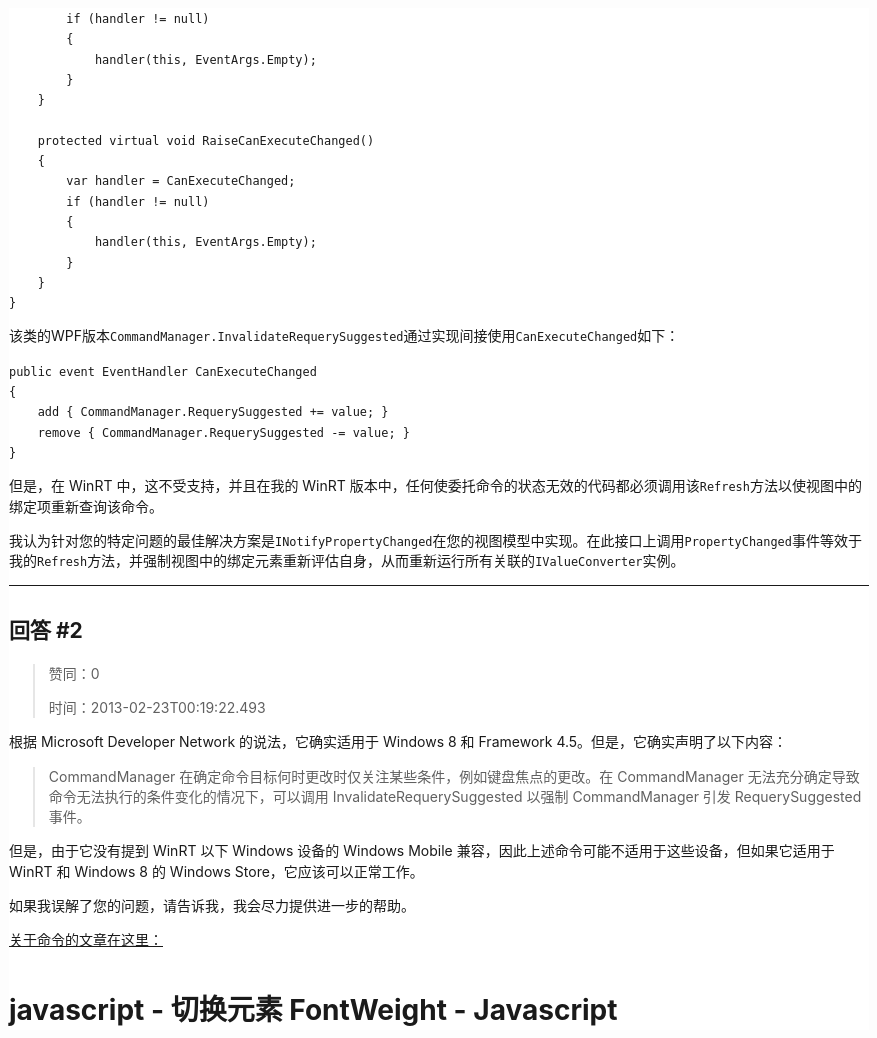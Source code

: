 ```
        if (handler != null)
        {
            handler(this, EventArgs.Empty);
        }
    }

    protected virtual void RaiseCanExecuteChanged()
    {
        var handler = CanExecuteChanged;
        if (handler != null)
        {
            handler(this, EventArgs.Empty);
        }
    }
} 
```

该类的WPF版本`CommandManager.InvalidateRequerySuggested`通过实现间接使用`CanExecuteChanged`如下：

```
public event EventHandler CanExecuteChanged
{
    add { CommandManager.RequerySuggested += value; }
    remove { CommandManager.RequerySuggested -= value; }
} 
```

但是，在 WinRT 中，这不受支持，并且在我的 WinRT 版本中，任何使委托命令的状态无效的代码都必须调用该`Refresh`方法以使视图中的绑定项重新查询该命令。

我认为针对您的特定问题的最佳解决方案是`INotifyPropertyChanged`在您的视图模型中实现。在此接口上调用`PropertyChanged`事件等效于我的`Refresh`方法，并强制视图中的绑定元素重新评估自身，从而重新运行所有关联的`IValueConverter`实例。

* * *

## 回答 #2

> 赞同：0
> 
> 时间：2013-02-23T00:19:22.493

根据 Microsoft Developer Network 的说法，它确实适用于 Windows 8 和 Framework 4.5。但是，它确实声明了以下内容：

> CommandManager 在确定命令目标何时更改时仅关注某些条件，例如键盘焦点的更改。在 CommandManager 无法充分确定导致命令无法执行的条件变化的情况下，可以调用 InvalidateRequerySuggested 以强制 CommandManager 引发 RequerySuggested 事件。

但是，由于它没有提到 WinRT 以下 Windows 设备的 Windows Mobile 兼容，因此上述命令可能不适用于这些设备，但如果它适用于 WinRT 和 Windows 8 的 Windows Store，它应该可以正常工作。

如果我误解了您的问题，请告诉我，我会尽力提供进一步的帮助。

[关于命令的文章在这里：](http://msdn.microsoft.com/en-us/library/system.windows.input.commandmanager.invalidaterequerysuggested.aspx)

# javascript - 切换元素 FontWeight - Javascript
